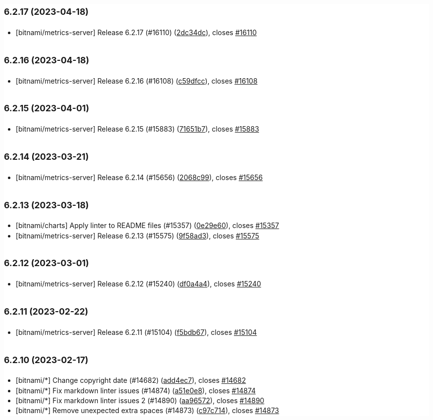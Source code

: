 ## <small>6.2.17 (2023-04-18)</small>

* [bitnami/metrics-server] Release 6.2.17 (#16110) ([2dc34dc](https://github.com/bitnami/charts/commit/2dc34dcde97e388167abbf199521dee1f92c2eca)), closes [#16110](https://github.com/bitnami/charts/issues/16110)

## <small>6.2.16 (2023-04-18)</small>

* [bitnami/metrics-server] Release 6.2.16 (#16108) ([c59dfcc](https://github.com/bitnami/charts/commit/c59dfccca0d26a64c874f716f8256db6f032cdd9)), closes [#16108](https://github.com/bitnami/charts/issues/16108)

## <small>6.2.15 (2023-04-01)</small>

* [bitnami/metrics-server] Release 6.2.15 (#15883) ([71651b7](https://github.com/bitnami/charts/commit/71651b7cd07d680cb7178a8fda1955db3732904d)), closes [#15883](https://github.com/bitnami/charts/issues/15883)

## <small>6.2.14 (2023-03-21)</small>

* [bitnami/metrics-server] Release 6.2.14 (#15656) ([2068c99](https://github.com/bitnami/charts/commit/2068c992d8ac04eb65003c03131c78f0d77c4750)), closes [#15656](https://github.com/bitnami/charts/issues/15656)

## <small>6.2.13 (2023-03-18)</small>

* [bitnami/charts] Apply linter to README files (#15357) ([0e29e60](https://github.com/bitnami/charts/commit/0e29e600d3adc8b1b46e506eccb3decfab3b4e63)), closes [#15357](https://github.com/bitnami/charts/issues/15357)
* [bitnami/metrics-server] Release 6.2.13 (#15575) ([9f58ad3](https://github.com/bitnami/charts/commit/9f58ad3d5fc732dcce694f93a722247ec6fe6e97)), closes [#15575](https://github.com/bitnami/charts/issues/15575)

## <small>6.2.12 (2023-03-01)</small>

* [bitnami/metrics-server] Release 6.2.12 (#15240) ([df0a4a4](https://github.com/bitnami/charts/commit/df0a4a491a78604fba9c086fac2655a77c16870a)), closes [#15240](https://github.com/bitnami/charts/issues/15240)

## <small>6.2.11 (2023-02-22)</small>

* [bitnami/metrics-server] Release 6.2.11 (#15104) ([f5bdb67](https://github.com/bitnami/charts/commit/f5bdb67065a646f9a045464348419ae93189db67)), closes [#15104](https://github.com/bitnami/charts/issues/15104)

## <small>6.2.10 (2023-02-17)</small>

* [bitnami/*] Change copyright date (#14682) ([add4ec7](https://github.com/bitnami/charts/commit/add4ec701108ac36ed4de2dffbdf407a0d091067)), closes [#14682](https://github.com/bitnami/charts/issues/14682)
* [bitnami/*] Fix markdown linter issues (#14874) ([a51e0e8](https://github.com/bitnami/charts/commit/a51e0e8d35495b907f3e70dd2f8e7c3bcbf4166a)), closes [#14874](https://github.com/bitnami/charts/issues/14874)
* [bitnami/*] Fix markdown linter issues 2 (#14890) ([aa96572](https://github.com/bitnami/charts/commit/aa9657237ee8df4a46db0d7fdf8a23230dd6902a)), closes [#14890](https://github.com/bitnami/charts/issues/14890)
* [bitnami/*] Remove unexpected extra spaces (#14873) ([c97c714](https://github.com/bitnami/charts/commit/c97c714887380d47eae7bfeff316bf01595ecd1d)), closes [#14873](https://github.com/bitnami/charts/issues/14873)
